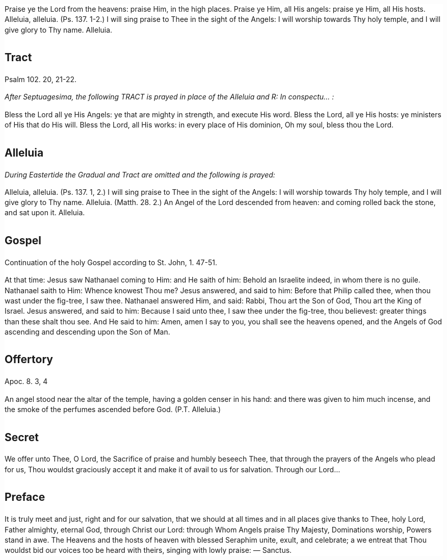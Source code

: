 Praise ye the Lord from the heavens: praise Him, in the high places. Praise ye Him, all His angels: praise ye Him, all His hosts. Alleluia, alleluia. (Ps. 137. 1-2.) I will sing praise to Thee in the sight of the Angels: I will worship towards Thy holy temple, and I will give glory to Thy name. Alleluia.

## Tract

Psalm 102. 20, 21-22.

_After Septuagesima, the following TRACT is prayed in place of the Alleluia and R: In conspectu… :_

Bless the Lord all ye His Angels: ye that are mighty in strength, and execute His word. Bless the Lord, all ye His hosts: ye ministers of His that do His will. Bless the Lord, all His works: in every place of His dominion, Oh my soul, bless thou the Lord.

## Alleluia 

_During Eastertide the Gradual and Tract are omitted and the following is prayed:_

Alleluia, alleluia. (Ps. 137. 1, 2.) I will sing praise to Thee in the sight of the Angels: I will worship towards Thy holy temple, and I will give glory to Thy name. Alleluia. (Matth. 28. 2.) An Angel of the Lord descended from heaven: and coming rolled back the stone, and sat upon it. Alleluia.

## Gospel 

Continuation of the holy Gospel according to St. John, 1. 47-51.

At that time: Jesus saw Nathanael coming to Him: and He saith of him: Behold an Israelite indeed, in whom there is no guile. Nathanael saith to Him: Whence knowest Thou me? Jesus answered, and said to him: Before that Philip called thee, when thou wast under the fig-tree, I saw thee. Nathanael answered Him, and said: Rabbi, Thou art the Son of God, Thou art the King of Israel. Jesus answered, and said to him: Because I said unto thee, I saw thee under the fig-tree, thou believest: greater things than these shalt thou see. And He said to him: Amen, amen I say to you, you shall see the heavens opened, and the Angels of God ascending and descending upon the Son of Man.

## Offertory 
Apoc. 8. 3, 4

An angel stood near the altar of the temple, having a golden censer in his hand: and there was given to him much incense, and the smoke of the perfumes ascended before God. (P.T. Alleluia.)

## Secret

We offer unto Thee, O Lord, the Sacrifice of praise and humbly beseech Thee, that through the prayers of the Angels who plead for us, Thou wouldst graciously accept it and make it of avail to us for salvation. Through our Lord…

## Preface

It is truly meet and just, right and for our salvation, that we should at all times and in all places give thanks to Thee, holy Lord, Father almighty, eternal God, through Christ our Lord: through Whom Angels praise Thy Majesty, Dominations worship, Powers stand in awe. The Heavens and the hosts of heaven with blessed Seraphim unite, exult, and celebrate; a we entreat that Thou wouldst bid our voices too be heard with theirs, singing with lowly praise: — Sanctus.
